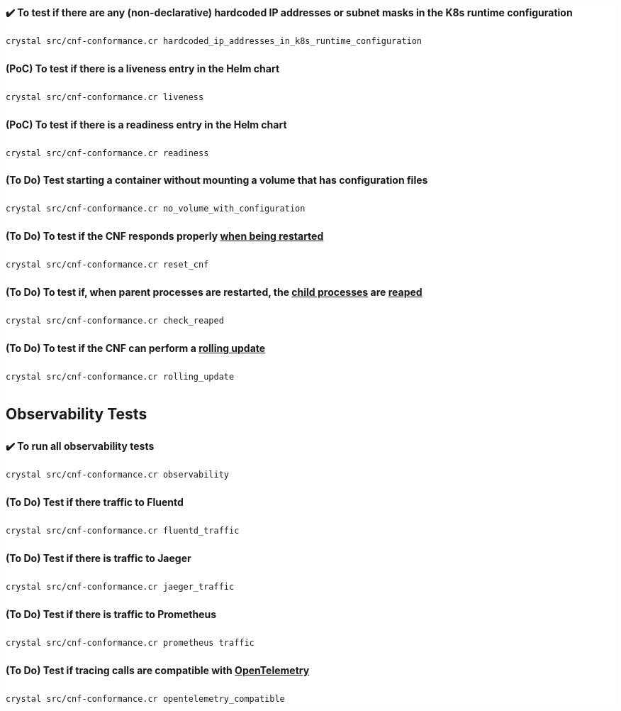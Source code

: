 #### :heavy_check_mark: To test if there are any (non-declarative) hardcoded IP addresses or subnet masks in the K8s runtime configuration
```
crystal src/cnf-conformance.cr hardcoded_ip_addresses_in_k8s_runtime_configuration
```
#### (PoC) To test if there is a liveness entry in the Helm chart
```
crystal src/cnf-conformance.cr liveness
```
#### (PoC) To test if there is a readiness entry in the Helm chart
```
crystal src/cnf-conformance.cr readiness
```
#### (To Do) Test starting a container without mounting a volume that has configuration files
```
crystal src/cnf-conformance.cr no_volume_with_configuration
```
#### (To Do) To test if the CNF responds properly [when being restarted](//https://github.com/litmuschaos/litmus)
```
crystal src/cnf-conformance.cr reset_cnf
```
#### (To Do) To test if, when parent processes are restarted, the [child processes](https://github.com/falcosecurity/falco) are [reaped](https://github.com/draios/sysdig-inspect)
```
crystal src/cnf-conformance.cr check_reaped
```
#### (To Do) To test if the CNF can perform a [rolling update](https://kubernetes.io/docs/tasks/run-application/rolling-update-replication-controller/)
```
crystal src/cnf-conformance.cr rolling_update
```

## Observability Tests
#### :heavy_check_mark: To run all observability tests
```
crystal src/cnf-conformance.cr observability
```
#### (To Do) Test if there traffic to Fluentd
```
crystal src/cnf-conformance.cr fluentd_traffic
```
#### (To Do) Test if there is traffic to Jaeger
```
crystal src/cnf-conformance.cr jaeger_traffic
```
#### (To Do) Test if there is traffic to Prometheus
```
crystal src/cnf-conformance.cr prometheus traffic
```
#### (To Do) Test if tracing calls are compatible with [OpenTelemetry](https://opentracing.io/) 
```
crystal src/cnf-conformance.cr opentelemetry_compatible
```